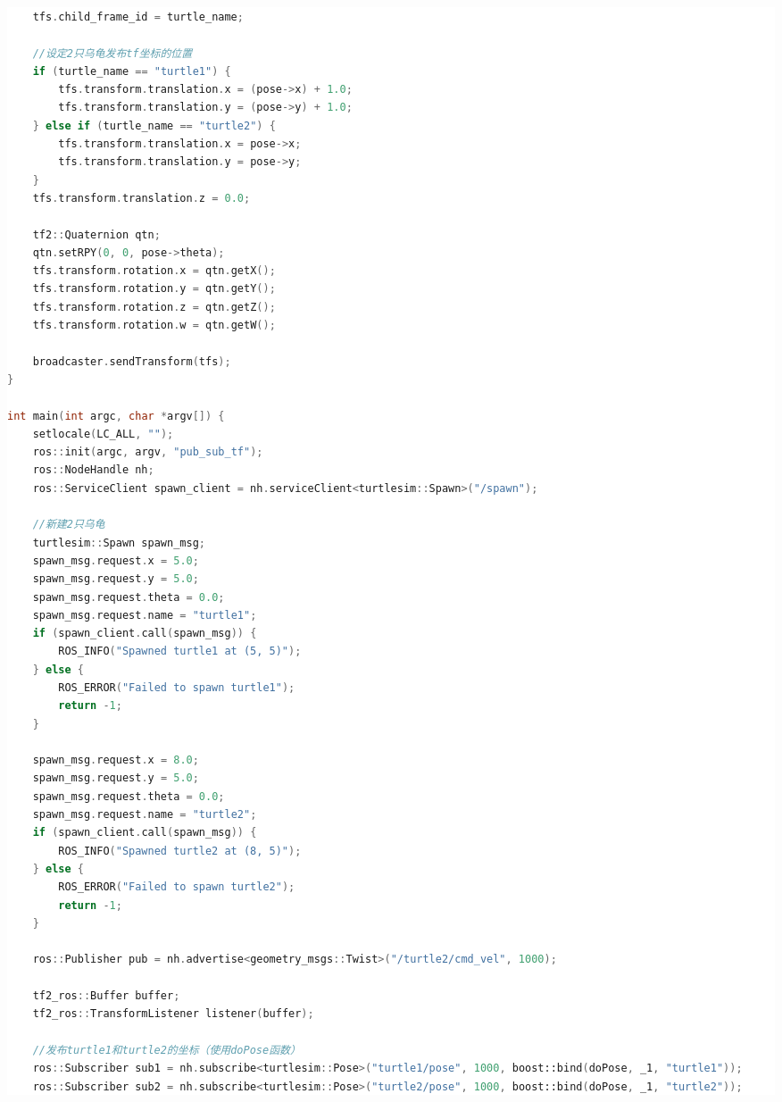 ```cpp
    tfs.child_frame_id = turtle_name;

    //设定2只乌龟发布tf坐标的位置
    if (turtle_name == "turtle1") {
        tfs.transform.translation.x = (pose->x) + 1.0;
        tfs.transform.translation.y = (pose->y) + 1.0;
    } else if (turtle_name == "turtle2") {
        tfs.transform.translation.x = pose->x;
        tfs.transform.translation.y = pose->y;
    }
    tfs.transform.translation.z = 0.0;

    tf2::Quaternion qtn;
    qtn.setRPY(0, 0, pose->theta);
    tfs.transform.rotation.x = qtn.getX();
    tfs.transform.rotation.y = qtn.getY();
    tfs.transform.rotation.z = qtn.getZ();
    tfs.transform.rotation.w = qtn.getW();

    broadcaster.sendTransform(tfs);
}

int main(int argc, char *argv[]) {
    setlocale(LC_ALL, "");
    ros::init(argc, argv, "pub_sub_tf");
    ros::NodeHandle nh;
    ros::ServiceClient spawn_client = nh.serviceClient<turtlesim::Spawn>("/spawn");

    //新建2只乌龟
    turtlesim::Spawn spawn_msg;
    spawn_msg.request.x = 5.0;
    spawn_msg.request.y = 5.0;
    spawn_msg.request.theta = 0.0;
    spawn_msg.request.name = "turtle1";
    if (spawn_client.call(spawn_msg)) {
        ROS_INFO("Spawned turtle1 at (5, 5)");
    } else {
        ROS_ERROR("Failed to spawn turtle1");
        return -1;
    }

    spawn_msg.request.x = 8.0;
    spawn_msg.request.y = 5.0;
    spawn_msg.request.theta = 0.0;
    spawn_msg.request.name = "turtle2";
    if (spawn_client.call(spawn_msg)) {
        ROS_INFO("Spawned turtle2 at (8, 5)");
    } else {
        ROS_ERROR("Failed to spawn turtle2");
        return -1;
    }

    ros::Publisher pub = nh.advertise<geometry_msgs::Twist>("/turtle2/cmd_vel", 1000);

    tf2_ros::Buffer buffer;
    tf2_ros::TransformListener listener(buffer);

    //发布turtle1和turtle2的坐标（使用doPose函数）
    ros::Subscriber sub1 = nh.subscribe<turtlesim::Pose>("turtle1/pose", 1000, boost::bind(doPose, _1, "turtle1"));
    ros::Subscriber sub2 = nh.subscribe<turtlesim::Pose>("turtle2/pose", 1000, boost::bind(doPose, _1, "turtle2"));

```